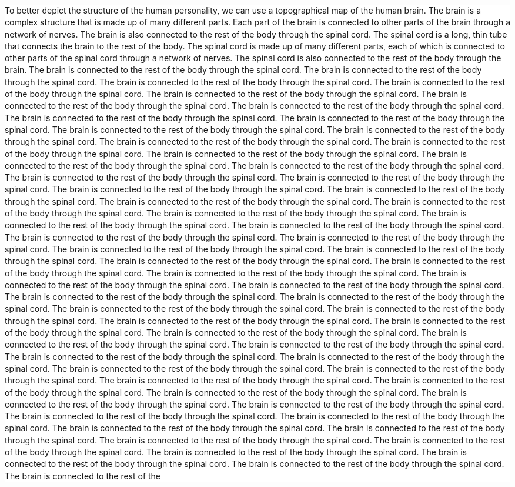 To better depict the structure of the human personality, we can use a topographical map of the human brain. The brain is a complex structure that is made up of many different parts. Each part of the brain is connected to other parts of the brain through a network of nerves. The brain is also connected to the rest of the body through the spinal cord. The spinal cord is a long, thin tube that connects the brain to the rest of the body. The spinal cord is made up of many different parts, each of which is connected to other parts of the spinal cord through a network of nerves. The spinal cord is also connected to the rest of the body through the brain. The brain is connected to the rest of the body through the spinal cord. The brain is connected to the rest of the body through the spinal cord. The brain is connected to the rest of the body through the spinal cord. The brain is connected to the rest of the body through the spinal cord. The brain is connected to the rest of the body through the spinal cord. The brain is connected to the rest of the body through the spinal cord. The brain is connected to the rest of the body through the spinal cord. The brain is connected to the rest of the body through the spinal cord. The brain is connected to the rest of the body through the spinal cord. The brain is connected to the rest of the body through the spinal cord. The brain is connected to the rest of the body through the spinal cord. The brain is connected to the rest of the body through the spinal cord. The brain is connected to the rest of the body through the spinal cord. The brain is connected to the rest of the body through the spinal cord. The brain is connected to the rest of the body through the spinal cord. The brain is connected to the rest of the body through the spinal cord. The brain is connected to the rest of the body through the spinal cord. The brain is connected to the rest of the body through the spinal cord. The brain is connected to the rest of the body through the spinal cord. The brain is connected to the rest of the body through the spinal cord. The brain is connected to the rest of the body through the spinal cord. The brain is connected to the rest of the body through the spinal cord. The brain is connected to the rest of the body through the spinal cord. The brain is connected to the rest of the body through the spinal cord. The brain is connected to the rest of the body through the spinal cord. The brain is connected to the rest of the body through the spinal cord. The brain is connected to the rest of the body through the spinal cord. The brain is connected to the rest of the body through the spinal cord. The brain is connected to the rest of the body through the spinal cord. The brain is connected to the rest of the body through the spinal cord. The brain is connected to the rest of the body through the spinal cord. The brain is connected to the rest of the body through the spinal cord. The brain is connected to the rest of the body through the spinal cord. The brain is connected to the rest of the body through the spinal cord. The brain is connected to the rest of the body through the spinal cord. The brain is connected to the rest of the body through the spinal cord. The brain is connected to the rest of the body through the spinal cord. The brain is connected to the rest of the body through the spinal cord. The brain is connected to the rest of the body through the spinal cord. The brain is connected to the rest of the body through the spinal cord. The brain is connected to the rest of the body through the spinal cord. The brain is connected to the rest of the body through the spinal cord. The brain is connected to the rest of the body through the spinal cord. The brain is connected to the rest of the body through the spinal cord. The brain is connected to the rest of the body through the spinal cord. The brain is connected to the rest of the body through the spinal cord. The brain is connected to the rest of the body through the spinal cord. The brain is connected to the rest of the body through the spinal cord. The brain is connected to the rest of the body through the spinal cord. The brain is connected to the rest of the body through the spinal cord. The brain is connected to the rest of the body through the spinal cord. The brain is connected to the rest of the body through the spinal cord. The brain is connected to the rest of the body through the spinal cord. The brain is connected to the rest of the body through the spinal cord. The brain is connected to the rest of the body through the spinal cord. The brain is connected to the rest of the body through the spinal cord. The brain is connected to the rest of the body through the spinal cord. The brain is connected to the rest of the body through the spinal cord. The brain is connected to the rest of the body through the spinal cord. The brain is connected to the rest of the body through the spinal cord. The brain is connected to the rest of the body through the spinal cord. The brain is connected to the rest of the
